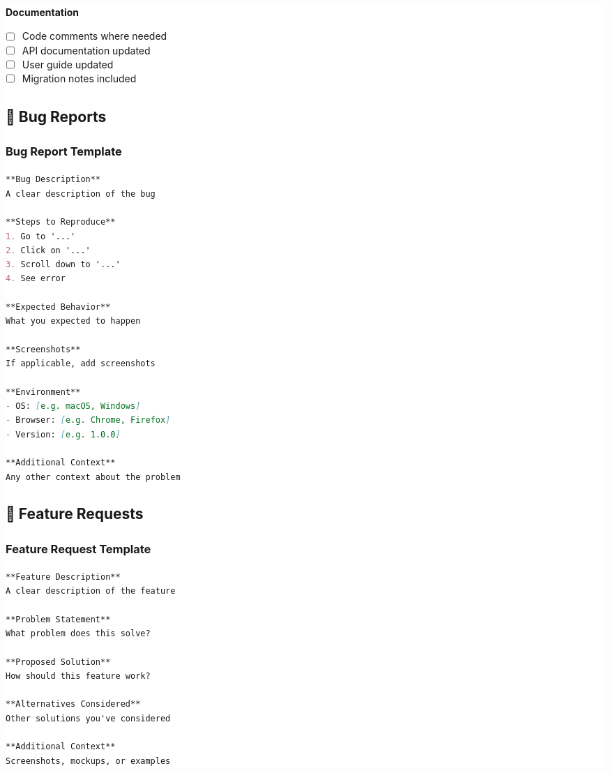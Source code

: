 **Documentation**
- [ ] Code comments where needed
- [ ] API documentation updated
- [ ] User guide updated
- [ ] Migration notes included

## 🐛 Bug Reports

### Bug Report Template

```markdown
**Bug Description**
A clear description of the bug

**Steps to Reproduce**
1. Go to '...'
2. Click on '...'
3. Scroll down to '...'
4. See error

**Expected Behavior**
What you expected to happen

**Screenshots**
If applicable, add screenshots

**Environment**
- OS: [e.g. macOS, Windows]
- Browser: [e.g. Chrome, Firefox]
- Version: [e.g. 1.0.0]

**Additional Context**
Any other context about the problem
```

## 🎉 Feature Requests

### Feature Request Template

```markdown
**Feature Description**
A clear description of the feature

**Problem Statement**
What problem does this solve?

**Proposed Solution**
How should this feature work?

**Alternatives Considered**
Other solutions you've considered

**Additional Context**
Screenshots, mockups, or examples
```
